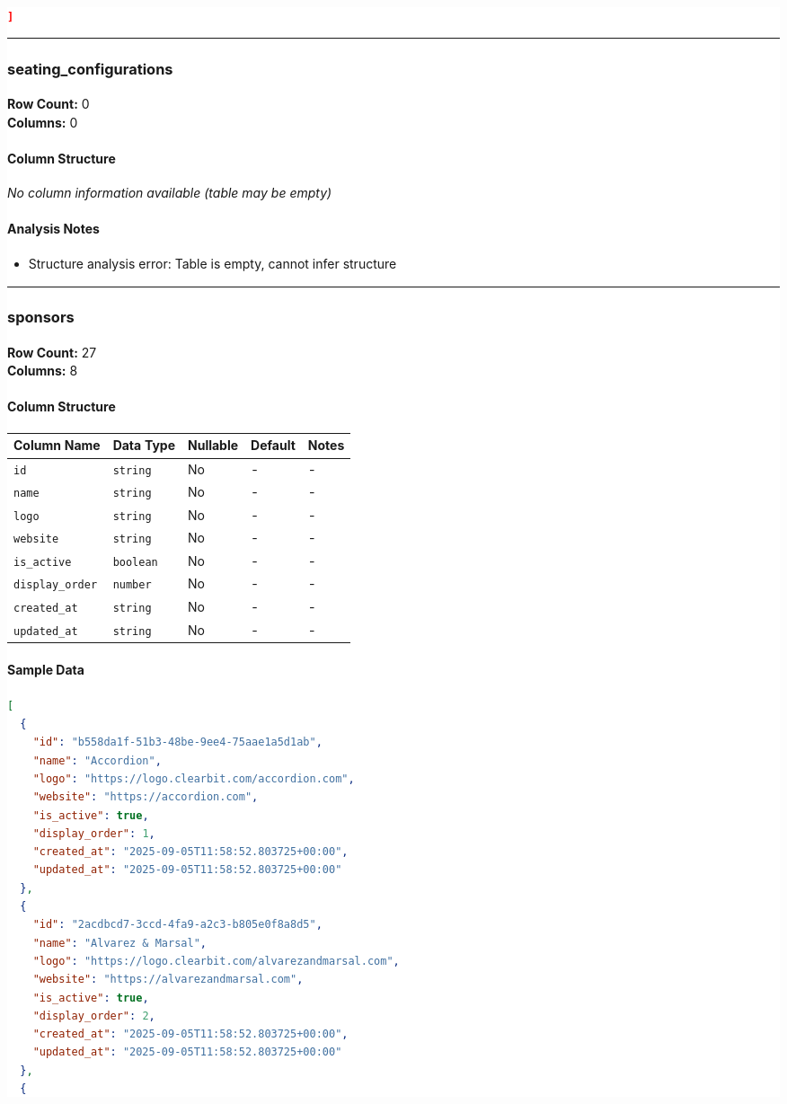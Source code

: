 ```json
]
```

---

### seating_configurations

**Row Count:** 0  
**Columns:** 0

#### Column Structure
*No column information available (table may be empty)*

#### Analysis Notes
- Structure analysis error: Table is empty, cannot infer structure

---

### sponsors

**Row Count:** 27  
**Columns:** 8

#### Column Structure
| Column Name | Data Type | Nullable | Default | Notes |
|-------------|-----------|----------|---------|-------|
| `id` | `string` | No | - | - |
| `name` | `string` | No | - | - |
| `logo` | `string` | No | - | - |
| `website` | `string` | No | - | - |
| `is_active` | `boolean` | No | - | - |
| `display_order` | `number` | No | - | - |
| `created_at` | `string` | No | - | - |
| `updated_at` | `string` | No | - | - |

#### Sample Data
```json
[
  {
    "id": "b558da1f-51b3-48be-9ee4-75aae1a5d1ab",
    "name": "Accordion",
    "logo": "https://logo.clearbit.com/accordion.com",
    "website": "https://accordion.com",
    "is_active": true,
    "display_order": 1,
    "created_at": "2025-09-05T11:58:52.803725+00:00",
    "updated_at": "2025-09-05T11:58:52.803725+00:00"
  },
  {
    "id": "2acdbcd7-3ccd-4fa9-a2c3-b805e0f8a8d5",
    "name": "Alvarez & Marsal",
    "logo": "https://logo.clearbit.com/alvarezandmarsal.com",
    "website": "https://alvarezandmarsal.com",
    "is_active": true,
    "display_order": 2,
    "created_at": "2025-09-05T11:58:52.803725+00:00",
    "updated_at": "2025-09-05T11:58:52.803725+00:00"
  },
  {
```